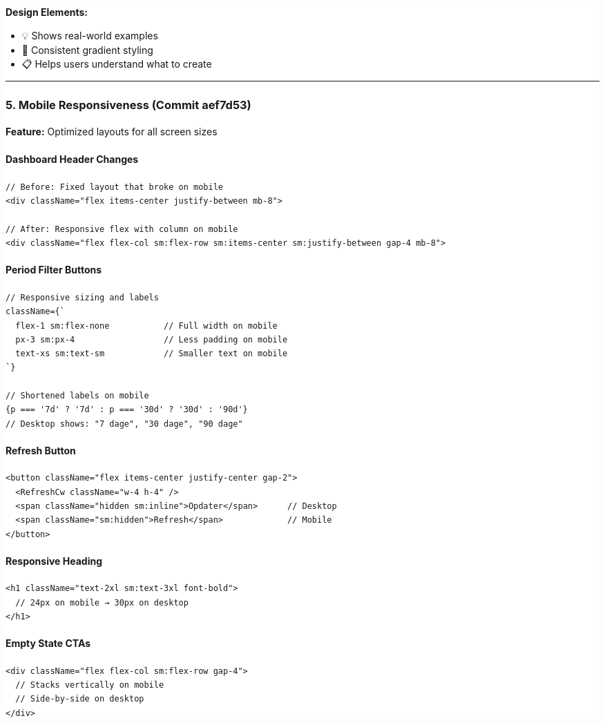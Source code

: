 **Design Elements:**
- 💡 Shows real-world examples
- 🎨 Consistent gradient styling
- 📋 Helps users understand what to create

---

### 5. Mobile Responsiveness (Commit aef7d53)

**Feature:** Optimized layouts for all screen sizes

#### Dashboard Header Changes
```tsx
// Before: Fixed layout that broke on mobile
<div className="flex items-center justify-between mb-8">

// After: Responsive flex with column on mobile
<div className="flex flex-col sm:flex-row sm:items-center sm:justify-between gap-4 mb-8">
```

#### Period Filter Buttons
```tsx
// Responsive sizing and labels
className={`
  flex-1 sm:flex-none           // Full width on mobile
  px-3 sm:px-4                  // Less padding on mobile
  text-xs sm:text-sm            // Smaller text on mobile
`}

// Shortened labels on mobile
{p === '7d' ? '7d' : p === '30d' ? '30d' : '90d'}
// Desktop shows: "7 dage", "30 dage", "90 dage"
```

#### Refresh Button
```tsx
<button className="flex items-center justify-center gap-2">
  <RefreshCw className="w-4 h-4" />
  <span className="hidden sm:inline">Opdater</span>      // Desktop
  <span className="sm:hidden">Refresh</span>             // Mobile
</button>
```

#### Responsive Heading
```tsx
<h1 className="text-2xl sm:text-3xl font-bold">
  // 24px on mobile → 30px on desktop
</h1>
```

#### Empty State CTAs
```tsx
<div className="flex flex-col sm:flex-row gap-4">
  // Stacks vertically on mobile
  // Side-by-side on desktop
</div>
```
